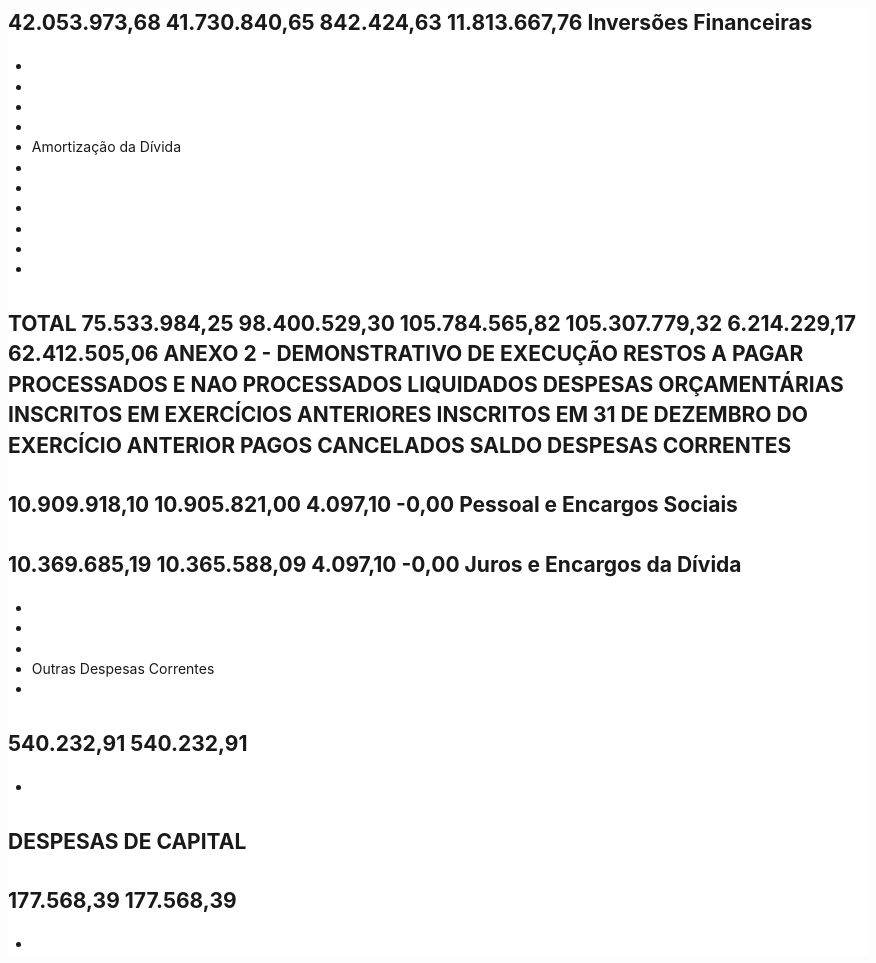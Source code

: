42.053.973,68
41.730.840,65
842.424,63
11.813.667,76
    Inversões Financeiras
-
-
-
-
-
-
    Amortização da Dívida
-
-
-
-
-
-
TOTAL
75.533.984,25
98.400.529,30
105.784.565,82
105.307.779,32
6.214.229,17
62.412.505,06
ANEXO 2 - DEMONSTRATIVO DE EXECUÇÃO RESTOS A PAGAR PROCESSADOS E NAO PROCESSADOS LIQUIDADOS
DESPESAS ORÇAMENTÁRIAS
INSCRITOS EM EXERCÍCIOS
ANTERIORES
INSCRITOS EM 31 DE DEZEMBRO DO
EXERCÍCIO ANTERIOR
PAGOS
CANCELADOS
SALDO
DESPESAS CORRENTES
-
10.909.918,10
10.905.821,00
4.097,10
-0,00
    Pessoal e Encargos Sociais
-
10.369.685,19
10.365.588,09
4.097,10
-0,00
    Juros e Encargos da Dívida
-
-
-
-
-
    Outras Despesas Correntes
-
540.232,91
540.232,91
-
-
DESPESAS DE CAPITAL
-
177.568,39
177.568,39
-
-